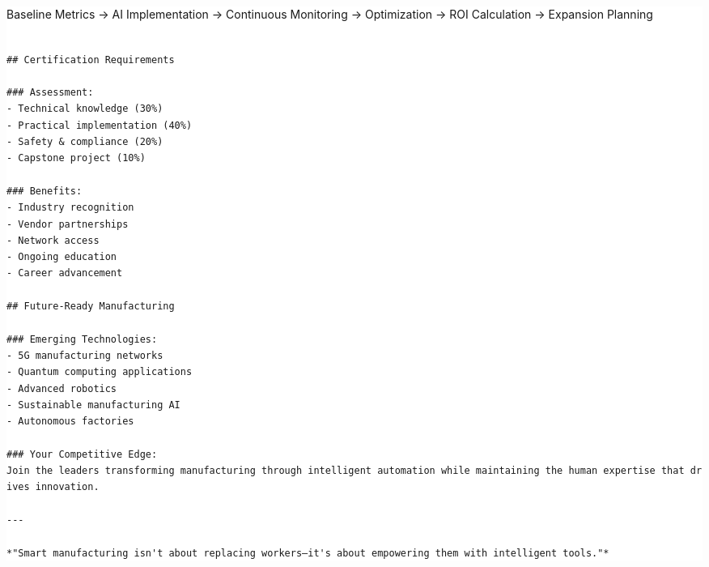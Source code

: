 Baseline Metrics → AI Implementation → 
Continuous Monitoring → Optimization → 
ROI Calculation → Expansion Planning
```

## Certification Requirements

### Assessment:
- Technical knowledge (30%)
- Practical implementation (40%)
- Safety & compliance (20%)
- Capstone project (10%)

### Benefits:
- Industry recognition
- Vendor partnerships
- Network access
- Ongoing education
- Career advancement

## Future-Ready Manufacturing

### Emerging Technologies:
- 5G manufacturing networks
- Quantum computing applications
- Advanced robotics
- Sustainable manufacturing AI
- Autonomous factories

### Your Competitive Edge:
Join the leaders transforming manufacturing through intelligent automation while maintaining the human expertise that drives innovation.

---

*"Smart manufacturing isn't about replacing workers—it's about empowering them with intelligent tools."*
```
